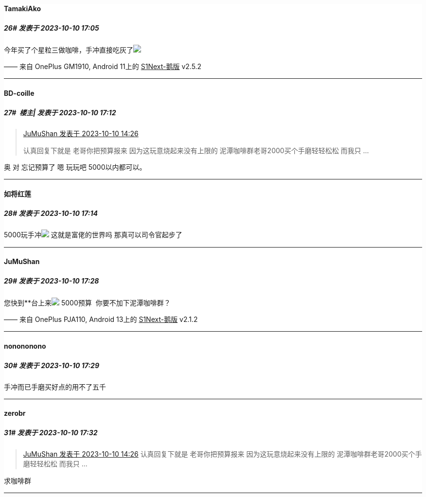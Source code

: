 ####  TamakiAko  
##### 26#       发表于 2023-10-10 17:05

今年买了个星粒三做咖啡，手冲直接吃灰了<img src="https://static.saraba1st.com/image/smiley/face2017/066.png" referrerpolicy="no-referrer">

—— 来自 OnePlus GM1910, Android 11上的 [S1Next-鹅版](https://github.com/ykrank/S1-Next/releases) v2.5.2

*****

####  BD-coille  
##### 27#         楼主| 发表于 2023-10-10 17:12

<blockquote><a href="httphttps://bbs.saraba1st.com/2b/forum.php?mod=redirect&amp;goto=findpost&amp;pid=62675111&amp;ptid=2156182" target="_blank">JuMuShan 发表于 2023-10-10 14:26</a>

认真回复下就是 老哥你把预算报来 因为这玩意烧起来没有上限的 泥潭咖啡群老哥2000买个手磨轻轻松松 而我只 ...</blockquote>
奥 对 忘记预算了 嗯 玩玩吧 5000以内都可以。

*****

####  如将红莲  
##### 28#       发表于 2023-10-10 17:14

5000玩手冲<img src="https://static.saraba1st.com/image/smiley/face2017/069.png" referrerpolicy="no-referrer">
这就是富佬的世界吗 那真可以司令官起步了

*****

####  JuMuShan  
##### 29#       发表于 2023-10-10 17:28

您快到**台上来<img src="https://static.saraba1st.com/image/smiley/face2017/068.png" referrerpolicy="no-referrer"> 5000预算  你要不加下泥潭咖啡群？

—— 来自 OnePlus PJA110, Android 13上的 [S1Next-鹅版](https://github.com/ykrank/S1-Next/releases) v2.1.2

*****

####  nonononono  
##### 30#       发表于 2023-10-10 17:29

手冲而已手磨买好点的用不了五千


*****

####  zerobr  
##### 31#       发表于 2023-10-10 17:32

<blockquote><a href="httphttps://bbs.saraba1st.com/2b/forum.php?mod=redirect&amp;goto=findpost&amp;pid=62675111&amp;ptid=2156182" target="_blank">JuMuShan 发表于 2023-10-10 14:26</a>
认真回复下就是 老哥你把预算报来 因为这玩意烧起来没有上限的 泥潭咖啡群老哥2000买个手磨轻轻松松 而我只 ...</blockquote>
求咖啡群

*****
